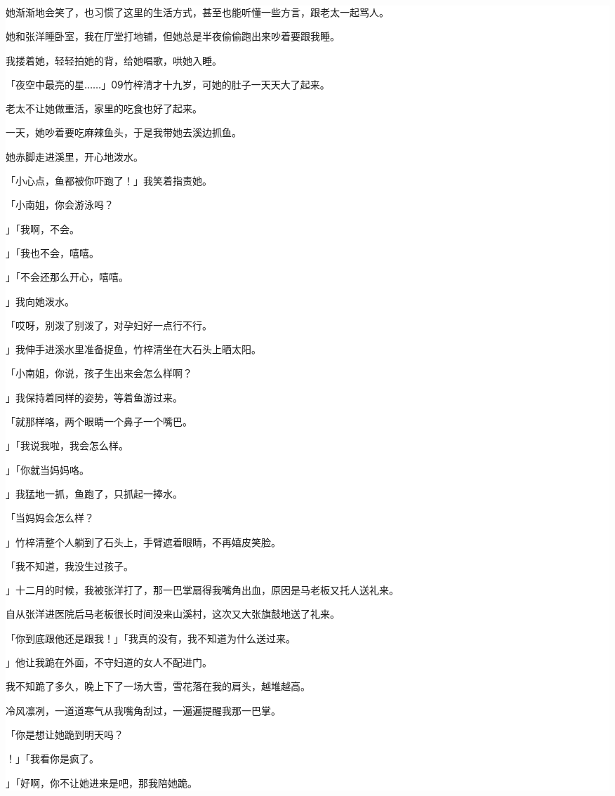 她渐渐地会笑了，也习惯了这里的生活方式，甚至也能听懂一些方言，跟老太一起骂人。

她和张洋睡卧室，我在厅堂打地铺，但她总是半夜偷偷跑出来吵着要跟我睡。

我搂着她，轻轻拍她的背，给她唱歌，哄她入睡。

「夜空中最亮的星……」09竹梓清才十九岁，可她的肚子一天天大了起来。

老太不让她做重活，家里的吃食也好了起来。

一天，她吵着要吃麻辣鱼头，于是我带她去溪边抓鱼。

她赤脚走进溪里，开心地泼水。

「小心点，鱼都被你吓跑了！」我笑着指责她。

「小南姐，你会游泳吗？

」「我啊，不会。

」「我也不会，嘻嘻。

」「不会还那么开心，嘻嘻。

」我向她泼水。

「哎呀，别泼了别泼了，对孕妇好一点行不行。

」我伸手进溪水里准备捉鱼，竹梓清坐在大石头上晒太阳。

「小南姐，你说，孩子生出来会怎么样啊？

」我保持着同样的姿势，等着鱼游过来。

「就那样咯，两个眼睛一个鼻子一个嘴巴。

」「我说我啦，我会怎么样。

」「你就当妈妈咯。

」我猛地一抓，鱼跑了，只抓起一捧水。

「当妈妈会怎么样？

」竹梓清整个人躺到了石头上，手臂遮着眼睛，不再嬉皮笑脸。

「我不知道，我没生过孩子。

」十二月的时候，我被张洋打了，那一巴掌扇得我嘴角出血，原因是马老板又托人送礼来。

自从张洋进医院后马老板很长时间没来山溪村，这次又大张旗鼓地送了礼来。

「你到底跟他还是跟我！」「我真的没有，我不知道为什么送过来。

」他让我跪在外面，不守妇道的女人不配进门。

我不知跪了多久，晚上下了一场大雪，雪花落在我的肩头，越堆越高。

冷风凛冽，一道道寒气从我嘴角刮过，一遍遍提醒我那一巴掌。

「你是想让她跪到明天吗？

！」「我看你是疯了。

」「好啊，你不让她进来是吧，那我陪她跪。
